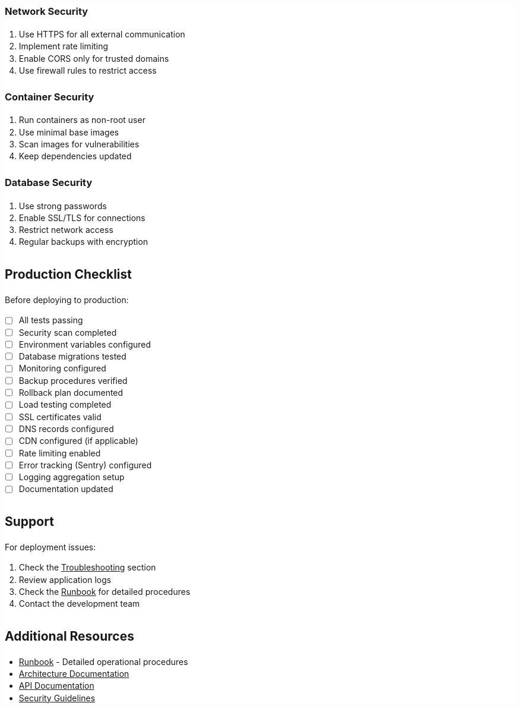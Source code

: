 ### Network Security
1. Use HTTPS for all external communication
2. Implement rate limiting
3. Enable CORS only for trusted domains
4. Use firewall rules to restrict access

### Container Security
1. Run containers as non-root user
2. Use minimal base images
3. Scan images for vulnerabilities
4. Keep dependencies updated

### Database Security
1. Use strong passwords
2. Enable SSL/TLS for connections
3. Restrict network access
4. Regular backups with encryption

## Production Checklist

Before deploying to production:

- [ ] All tests passing
- [ ] Security scan completed
- [ ] Environment variables configured
- [ ] Database migrations tested
- [ ] Monitoring configured
- [ ] Backup procedures verified
- [ ] Rollback plan documented
- [ ] Load testing completed
- [ ] SSL certificates valid
- [ ] DNS records configured
- [ ] CDN configured (if applicable)
- [ ] Rate limiting enabled
- [ ] Error tracking (Sentry) configured
- [ ] Logging aggregation setup
- [ ] Documentation updated

## Support

For deployment issues:
1. Check the [Troubleshooting](#troubleshooting) section
2. Review application logs
3. Check the [Runbook](runbook.md) for detailed procedures
4. Contact the development team

## Additional Resources

- [Runbook](runbook.md) - Detailed operational procedures
- [Architecture Documentation](../ARCHITECTURE.md)
- [API Documentation](../API_INSTRUCTIONS.md)
- [Security Guidelines](../security/README.md)